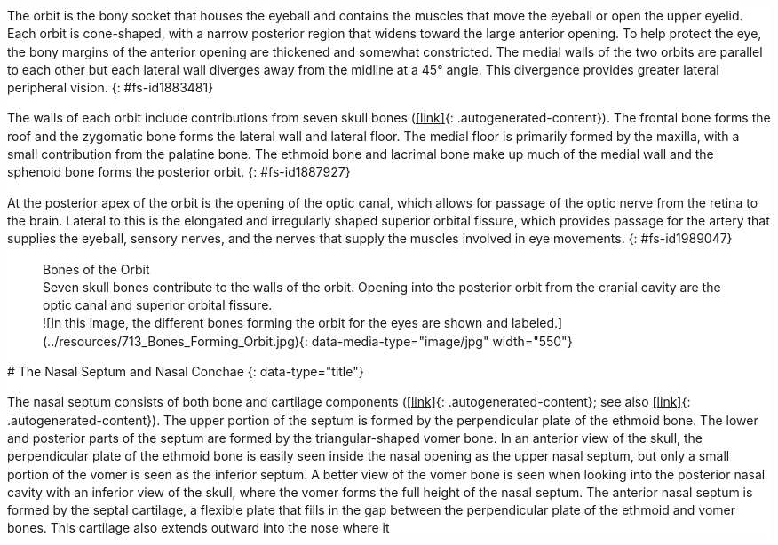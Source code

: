The orbit is the bony socket that houses the eyeball and contains the
muscles that move the eyeball or open the upper eyelid. Each orbit is
cone-shaped, with a narrow posterior region that widens toward the large
anterior opening. To help protect the eye, the bony margins of the
anterior opening are thickened and somewhat constricted. The medial
walls of the two orbits are parallel to each other but each lateral wall
diverges away from the midline at a 45° angle. This divergence provides
greater lateral peripheral vision.
{: #fs-id1883481}

The walls of each orbit include contributions from seven skull bones
([\[link\]](#fig-ch07_02_14){: .autogenerated-content}). The frontal
bone forms the roof and the zygomatic bone forms the lateral wall and
lateral floor. The medial floor is primarily formed by the maxilla, with
a small contribution from the palatine bone. The ethmoid bone and
lacrimal bone make up much of the medial wall and the sphenoid bone
forms the posterior orbit.
{: #fs-id1887927}

At the posterior apex of the orbit is the opening of the <span
data-type="term">optic canal</span>, which allows for passage of the
optic nerve from the retina to the brain. Lateral to this is the
elongated and irregularly shaped superior orbital fissure, which
provides passage for the artery that supplies the eyeball, sensory
nerves, and the nerves that supply the muscles involved in eye
movements.
{: #fs-id1989047}

<figure id="fig-ch07_02_14">
<div data-type="title">
Bones of the Orbit
</div>
<figcaption>
Seven skull bones contribute to the walls of the orbit. Opening into the
posterior orbit from the cranial cavity are the optic canal and superior
orbital fissure.
</figcaption>
<span markdown="1" data-type="media" id="fs-id1401376" data-alt="In this image, the
different bones forming the orbit for the eyes are shown and labeled.">
![In this image, the different bones forming the orbit for the eyes are
shown and labeled.](../resources/713_Bones_Forming_Orbit.jpg){:
data-media-type="image/jpg" width="550"} </span>
</figure>
</section>
<section data-depth="1" id="fs-id1433453" markdown="1">
# The Nasal Septum and Nasal Conchae
{: data-type="title"}

The <span data-type="term">nasal septum</span> consists of both bone and
cartilage components ([\[link\]](#fig-ch07_02_15){:
.autogenerated-content}; see also [\[link\]](#fig-ch07_02_09){:
.autogenerated-content}). The upper portion of the septum is formed by
the perpendicular plate of the ethmoid bone. The lower and posterior
parts of the septum are formed by the triangular-shaped vomer bone. In
an anterior view of the skull, the perpendicular plate of the ethmoid
bone is easily seen inside the nasal opening as the upper nasal septum,
but only a small portion of the vomer is seen as the inferior septum. A
better view of the vomer bone is seen when looking into the posterior
nasal cavity with an inferior view of the skull, where the vomer forms
the full height of the nasal septum. The anterior nasal septum is formed
by the <span data-type="term">septal cartilage</span>, a flexible plate
that fills in the gap between the perpendicular plate of the ethmoid and
vomer bones. This cartilage also extends outward into the nose where it

[1]: http://openstaxcollege.org/l/skull1
[2]: http://openstaxcollege.org/l/headblow
[3]: http://www.cdc.gov/traumaticbraininjury/statistics.html